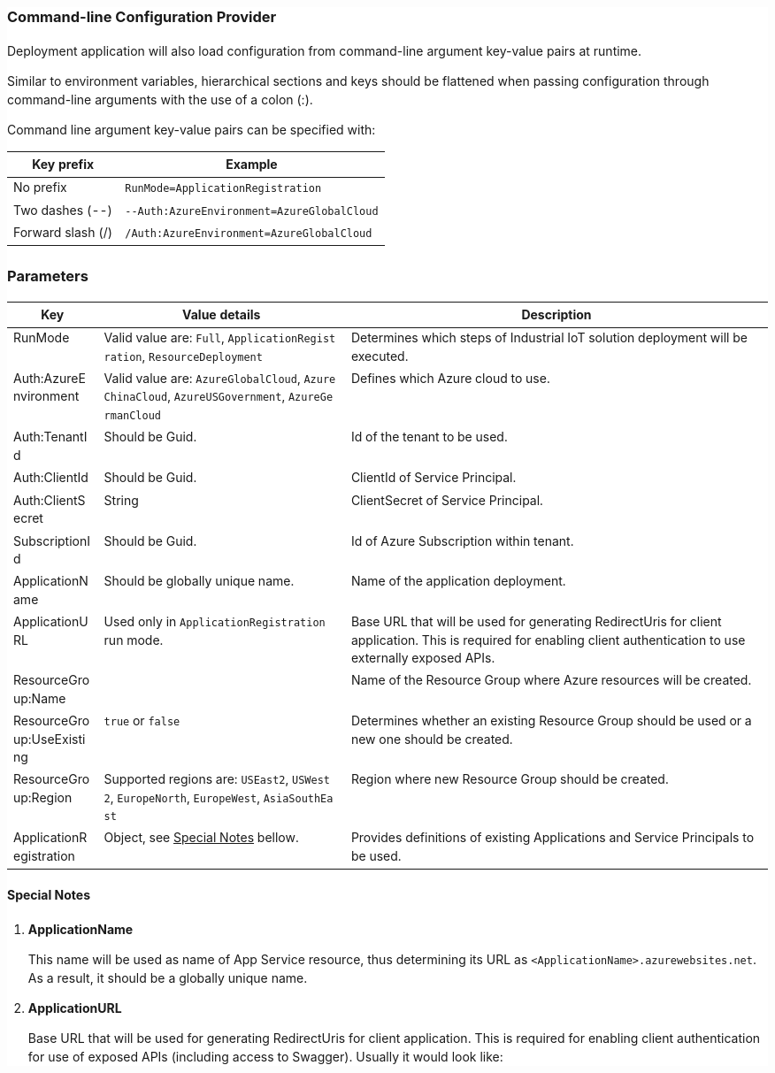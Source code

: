 ### Command-line Configuration Provider

Deployment application will also load configuration from command-line argument key-value pairs at runtime.

Similar to environment variables, hierarchical sections and keys should be flattened when passing configuration through command-line arguments with the use of a colon (:).

Command line argument key-value pairs can be specified with:

| Key prefix        | Example                                    |
|-------------------|--------------------------------------------|
| No prefix         | `RunMode=ApplicationRegistration`          |
| Two dashes (--)   | `--Auth:AzureEnvironment=AzureGlobalCloud` |
| Forward slash (/) | `/Auth:AzureEnvironment=AzureGlobalCloud`  |

### Parameters

| Key                       | Value details                                                                                   | Description                                                                                                                                                        |
|---------------------------|-------------------------------------------------------------------------------------------------|--------------------------------------------------------------------------------------------------------------------------------------------------------------------|
| RunMode                   | Valid value are: `Full`, `ApplicationRegistration`, `ResourceDeployment`                        | Determines which steps of Industrial IoT solution deployment will be executed.                                                                                     |
| Auth:AzureEnvironment     | Valid value are: `AzureGlobalCloud`, `AzureChinaCloud`, `AzureUSGovernment`, `AzureGermanCloud` | Defines which Azure cloud to use.                                                                                                                                  |
| Auth:TenantId             | Should be Guid.                                                                                 | Id of the tenant to be used.                                                                                                                                       |
| Auth:ClientId             | Should be Guid.                                                                                 | ClientId of Service Principal.                                                                                                                                     |
| Auth:ClientSecret         | String                                                                                          | ClientSecret of Service Principal.                                                                                                                                 |
| SubscriptionId            | Should be Guid.                                                                                 | Id of Azure Subscription within tenant.                                                                                                                            |
| ApplicationName           | Should be globally unique name.                                                                 | Name of the application deployment.                                                                                                                                |
| ApplicationURL            | Used only in `ApplicationRegistration` run mode.                                                | Base URL that will be used for generating RedirectUris for client application. This is required for enabling client authentication to use externally exposed APIs. |
| ResourceGroup:Name        |                                                                                                 | Name of the Resource Group where Azure resources will be created.                                                                                                  |
| ResourceGroup:UseExisting | `true` or `false`                                                                               | Determines whether an existing Resource Group should be used or a new one should be created.                                                                       |
| ResourceGroup:Region      | Supported regions are: `USEast2`, `USWest2`, `EuropeNorth`, `EuropeWest`, `AsiaSouthEast`       | Region where new Resource Group should be created.                                                                                                                 |
| ApplicationRegistration   | Object, see [Special Notes](#special-notes) bellow.                                             | Provides definitions of existing Applications and Service Principals to be used.                                                                                   |

#### Special Notes

1. **ApplicationName**

    This name will be used as name of App Service resource, thus determining its URL as
    `<ApplicationName>.azurewebsites.net`. As a result, it should be a globally unique name.

2. **ApplicationURL**

    Base URL that will be used for generating RedirectUris for client application. This is required for
    enabling client authentication for use of exposed APIs (including access to Swagger). Usually it would
    look like:
